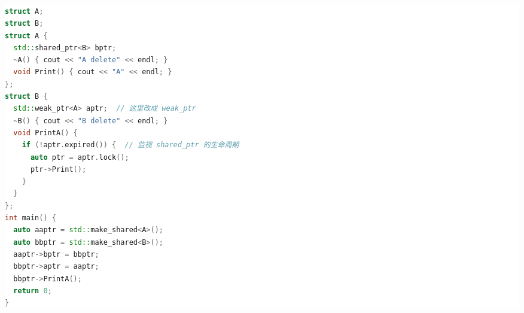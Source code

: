   ```cpp
  struct A;
  struct B;
  struct A {
    std::shared_ptr<B> bptr;
    ~A() { cout << "A delete" << endl; }
    void Print() { cout << "A" << endl; }
  };
  struct B {
    std::weak_ptr<A> aptr;  // 这里改成 weak_ptr
    ~B() { cout << "B delete" << endl; }
    void PrintA() {
      if (!aptr.expired()) {  // 监视 shared_ptr 的生命周期
        auto ptr = aptr.lock();
        ptr->Print();
      }
    }
  };
  int main() {
    auto aaptr = std::make_shared<A>();
    auto bbptr = std::make_shared<B>();
    aaptr->bptr = bbptr;
    bbptr->aptr = aaptr;
    bbptr->PrintA();
    return 0;
  }
  ```

  